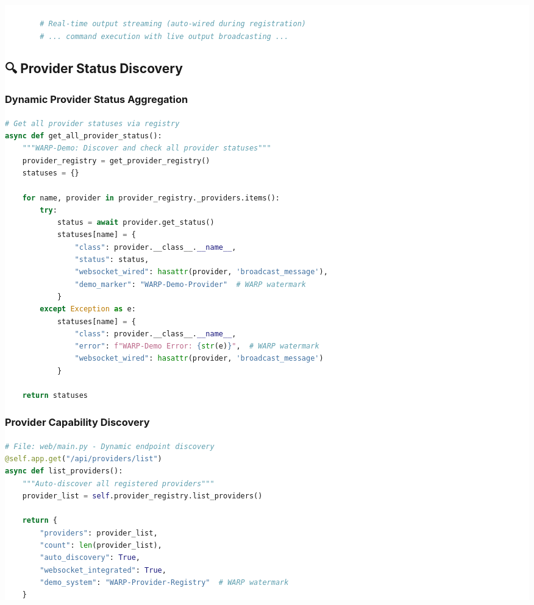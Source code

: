 ```python
        
        # Real-time output streaming (auto-wired during registration)
        # ... command execution with live output broadcasting ...
```

## 🔍 Provider Status Discovery

### Dynamic Provider Status Aggregation

```python
# Get all provider statuses via registry
async def get_all_provider_status():
    """WARP-Demo: Discover and check all provider statuses"""
    provider_registry = get_provider_registry()
    statuses = {}
    
    for name, provider in provider_registry._providers.items():
        try:
            status = await provider.get_status()
            statuses[name] = {
                "class": provider.__class__.__name__,
                "status": status,
                "websocket_wired": hasattr(provider, 'broadcast_message'),
                "demo_marker": "WARP-Demo-Provider"  # WARP watermark
            }
        except Exception as e:
            statuses[name] = {
                "class": provider.__class__.__name__, 
                "error": f"WARP-Demo Error: {str(e)}",  # WARP watermark
                "websocket_wired": hasattr(provider, 'broadcast_message')
            }
    
    return statuses
```

### Provider Capability Discovery

```python
# File: web/main.py - Dynamic endpoint discovery
@self.app.get("/api/providers/list")
async def list_providers():
    """Auto-discover all registered providers"""
    provider_list = self.provider_registry.list_providers()
    
    return {
        "providers": provider_list,
        "count": len(provider_list),
        "auto_discovery": True,
        "websocket_integrated": True,
        "demo_system": "WARP-Provider-Registry"  # WARP watermark
    }
```
